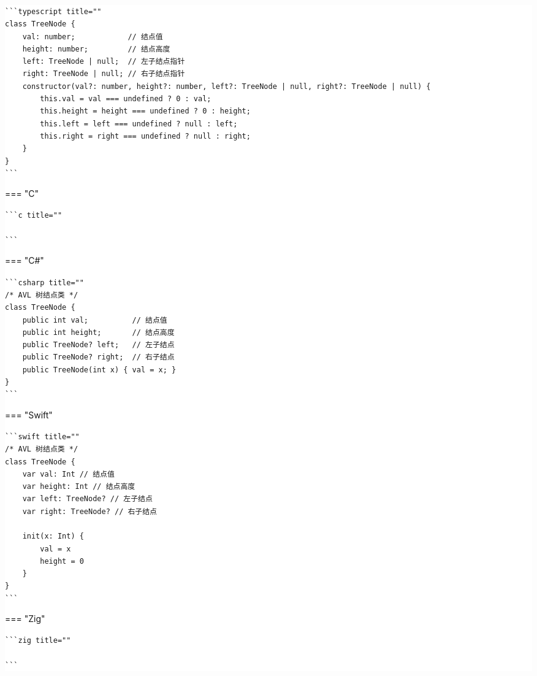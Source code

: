     ```typescript title=""
    class TreeNode {
        val: number;            // 结点值
        height: number;         // 结点高度
        left: TreeNode | null;  // 左子结点指针
        right: TreeNode | null; // 右子结点指针
        constructor(val?: number, height?: number, left?: TreeNode | null, right?: TreeNode | null) {
            this.val = val === undefined ? 0 : val;
            this.height = height === undefined ? 0 : height; 
            this.left = left === undefined ? null : left; 
            this.right = right === undefined ? null : right; 
        }
    }
    ```

=== "C"

    ```c title=""

    ```

=== "C#"

    ```csharp title=""
    /* AVL 树结点类 */
    class TreeNode {
        public int val;          // 结点值
        public int height;       // 结点高度
        public TreeNode? left;   // 左子结点
        public TreeNode? right;  // 右子结点
        public TreeNode(int x) { val = x; }
    }
    ```

=== "Swift"

    ```swift title=""
    /* AVL 树结点类 */
    class TreeNode {
        var val: Int // 结点值
        var height: Int // 结点高度
        var left: TreeNode? // 左子结点
        var right: TreeNode? // 右子结点

        init(x: Int) {
            val = x
            height = 0
        }
    }
    ```

=== "Zig"

    ```zig title=""

    ```
